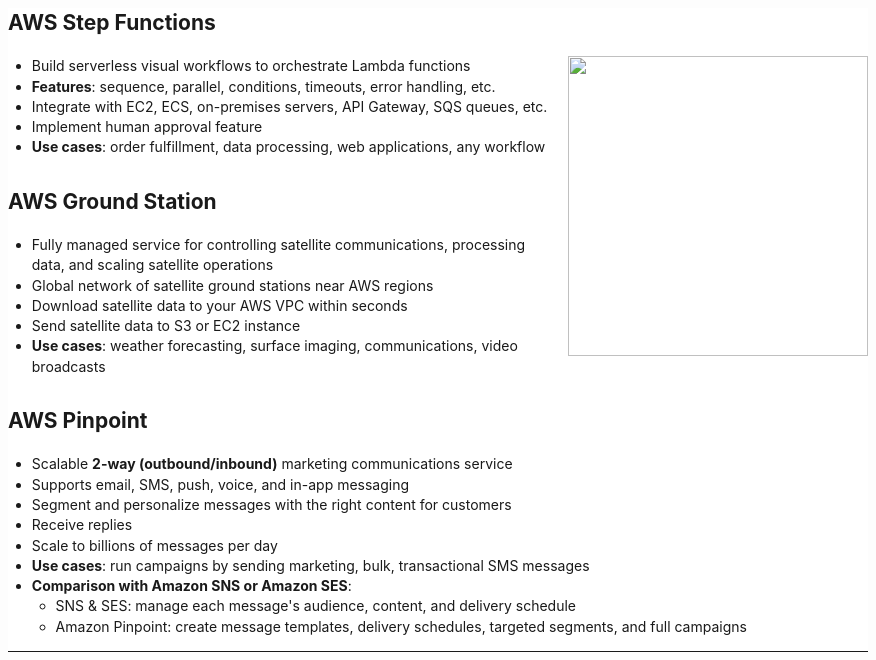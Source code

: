 ## AWS Step Functions

<img src="../images/step_functions.png" height="300" width="300" style="float: right; margin-left: 20px; margin-bottom: 20px;">

- Build serverless visual workflows to orchestrate Lambda functions
- **Features**: sequence, parallel, conditions, timeouts, error handling, etc.
- Integrate with EC2, ECS, on-premises servers, API Gateway, SQS queues, etc.
- Implement human approval feature
- **Use cases**: order fulfillment, data processing, web applications, any workflow



## AWS Ground Station

- Fully managed service for controlling satellite communications, processing data, and scaling satellite operations
- Global network of satellite ground stations near AWS regions
- Download satellite data to your AWS VPC within seconds
- Send satellite data to S3 or EC2 instance
- **Use cases**: weather forecasting, surface imaging, communications, video broadcasts

## AWS Pinpoint

- Scalable **2-way (outbound/inbound)** marketing communications service
- Supports email, SMS, push, voice, and in-app messaging
- Segment and personalize messages with the right content for customers
- Receive replies
- Scale to billions of messages per day
- **Use cases**: run campaigns by sending marketing, bulk, transactional SMS messages
- **Comparison with Amazon SNS or Amazon SES**:
  - SNS & SES: manage each message's audience, content, and delivery schedule
  - Amazon Pinpoint: create message templates, delivery schedules, targeted segments, and full campaigns

* * *

